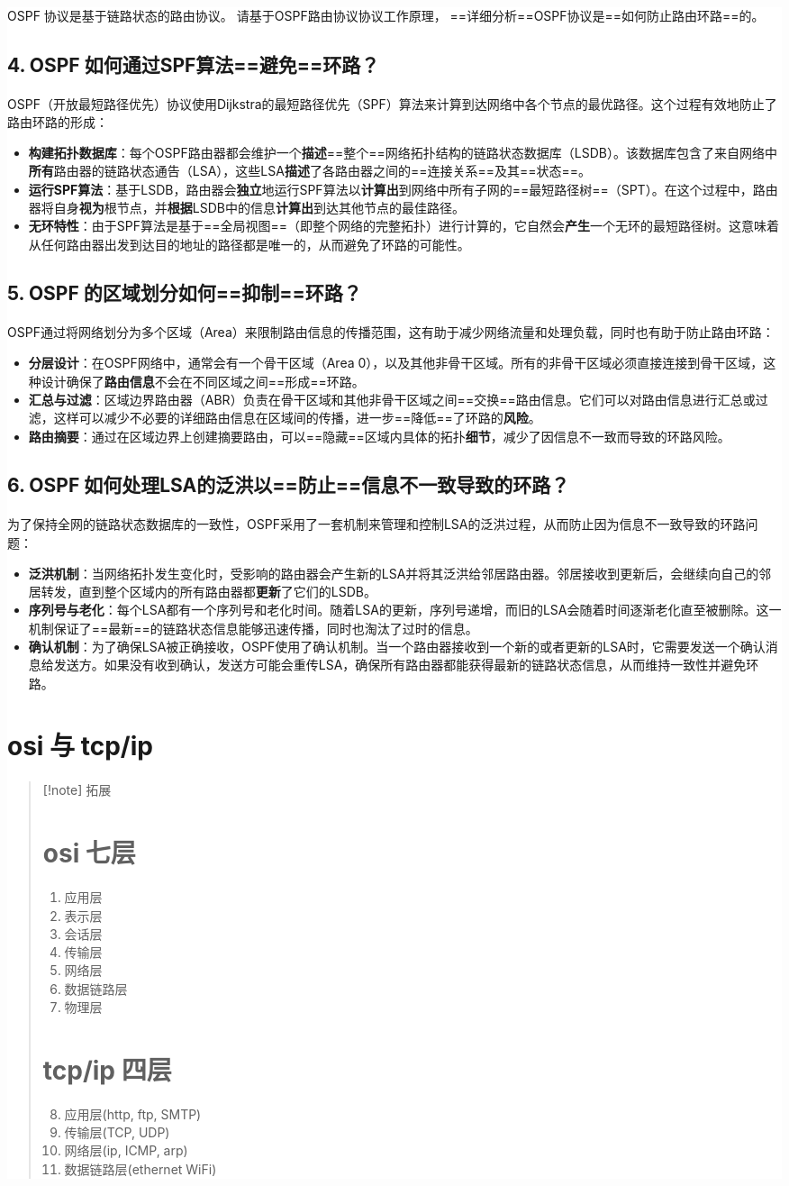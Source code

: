  OSPF 协议是基于链路状态的路由协议。 请基于OSPF路由协议协议工作原理， ==详细分析==OSPF协议是==如何防止路由环路==的。 
## 4. OSPF 如何通过SPF算法==避免==环路？
OSPF（开放最短路径优先）协议使用Dijkstra的最短路径优先（SPF）算法来计算到达网络中各个节点的最优路径。这个过程有效地防止了路由环路的形成：

- **构建拓扑数据库**：每个OSPF路由器都会维护一个**描述**==整个==网络拓扑结构的链路状态数据库（LSDB）。该数据库包含了来自网络中**所有**路由器的链路状态通告（LSA），这些LSA**描述**了各路由器之间的==连接关系==及其==状态==。
- **运行SPF算法**：基于LSDB，路由器会**独立**地运行SPF算法以**计算出**到网络中所有子网的==最短路径树==（SPT）。在这个过程中，路由器将自身**视为**根节点，并**根据**LSDB中的信息**计算出**到达其他节点的最佳路径。
- **无环特性**：由于SPF算法是基于==全局视图==（即整个网络的完整拓扑）进行计算的，它自然会**产生**一个无环的最短路径树。这意味着从任何路由器出发到达目的地址的路径都是唯一的，从而避免了环路的可能性。

## 5. OSPF 的区域划分如何==抑制==环路？ 
OSPF通过将网络划分为多个区域（Area）来限制路由信息的传播范围，这有助于减少网络流量和处理负载，同时也有助于防止路由环路：

- **分层设计**：在OSPF网络中，通常会有一个骨干区域（Area 0），以及其他非骨干区域。所有的非骨干区域必须直接连接到骨干区域，这种设计确保了**路由信息**不会在不同区域之间==形成==环路。
- **汇总与过滤**：区域边界路由器（ABR）负责在骨干区域和其他非骨干区域之间==交换==路由信息。它们可以对路由信息进行汇总或过滤，这样可以减少不必要的详细路由信息在区域间的传播，进一步==降低==了环路的**风险**。
- **路由摘要**：通过在区域边界上创建摘要路由，可以==隐藏==区域内具体的拓扑**细节**，减少了因信息不一致而导致的环路风险。
## 6. OSPF 如何处理LSA的泛洪以==防止==信息不一致导致的环路？
为了保持全网的链路状态数据库的一致性，OSPF采用了一套机制来管理和控制LSA的泛洪过程，从而防止因为信息不一致导致的环路问题：

- **泛洪机制**：当网络拓扑发生变化时，受影响的路由器会产生新的LSA并将其泛洪给邻居路由器。邻居接收到更新后，会继续向自己的邻居转发，直到整个区域内的所有路由器都**更新**了它们的LSDB。
- **序列号与老化**：每个LSA都有一个序列号和老化时间。随着LSA的更新，序列号递增，而旧的LSA会随着时间逐渐老化直至被删除。这一机制保证了==最新==的链路状态信息能够迅速传播，同时也淘汰了过时的信息。
- **确认机制**：为了确保LSA被正确接收，OSPF使用了确认机制。当一个路由器接收到一个新的或者更新的LSA时，它需要发送一个确认消息给发送方。如果没有收到确认，发送方可能会重传LSA，确保所有路由器都能获得最新的链路状态信息，从而维持一致性并避免环路。

# osi 与 tcp/ip
> [!note] 拓展
> # osi 七层
> 1. 应用层
> 2. 表示层
> 3. 会话层
> 4. 传输层
> 5. 网络层
> 6. 数据链路层
> 7. 物理层
> # tcp/ip 四层
> 8. 应用层(http, ftp, SMTP)
> 9. 传输层(TCP, UDP)
> 10. 网络层(ip, ICMP, arp)
> 11. 数据链路层(ethernet WiFi)